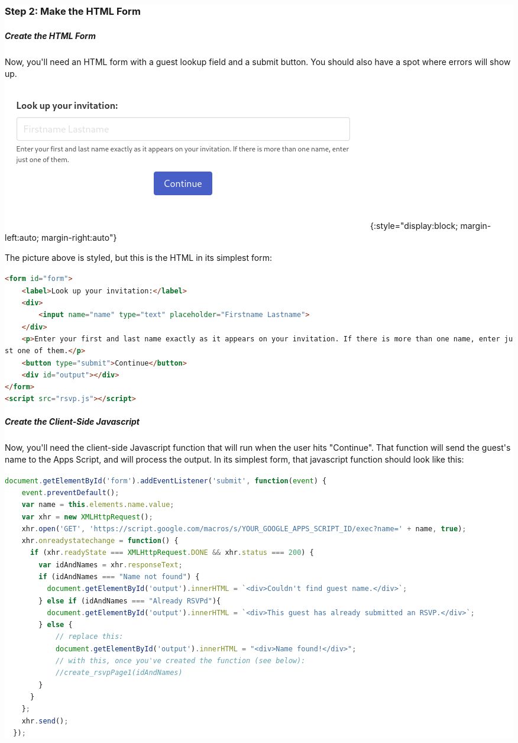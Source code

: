 ### Step 2: Make the HTML Form

##### Create the HTML Form
Now, you'll need an HTML form with a guest lookup field and a submit button. You should also have a spot where errors will show up.

![Guest Lookup Form](/assets/images/blogPosts/googleRSVP_guestLookup.jpg){:style="display:block; margin-left:auto; margin-right:auto"}

The picture above is styled, but this is the HTML in its simplest form:
```html
<form id="form">
	<label>Look up your invitation:</label>
	<div>
		<input name="name" type="text" placeholder="Firstname Lastname">
	</div>
	<p>Enter your first and last name exactly as it appears on your invitation. If there is more than one name, enter just one of them.</p>
	<button type="submit">Continue</button>
	<div id="output"></div>
</form>
<script src="rsvp.js"></script>
```

##### Create the Client-Side Javascript
Now, you'll need the client-side Javascript function that will run when the user hits "Continue". That function will send the guest's name to the Apps Script, and will process the output. In its simplest form, that javascript function should look like this:

```javascript
document.getElementById('form').addEventListener('submit', function(event) {
    event.preventDefault();
    var name = this.elements.name.value;
    var xhr = new XMLHttpRequest();
    xhr.open('GET', 'https://script.google.com/macros/s/YOUR_GOOGLE_APPS_SCRIPT_ID/exec?name=' + name, true);
    xhr.onreadystatechange = function() {
      if (xhr.readyState === XMLHttpRequest.DONE && xhr.status === 200) {
        var idAndNames = xhr.responseText;
        if (idAndNames === "Name not found") {
          document.getElementById('output').innerHTML = `<div>Couldn't find guest name.</div>`;
        } else if (idAndNames === "Already RSVPd"){
          document.getElementById('output').innerHTML = `<div>This guest has already submitted an RSVP.</div>`;
        } else {
            // replace this:
            document.getElementById('output').innerHTML = "<div>Name found!</div>";
            // with this, once you've created the function (see below):
            //create_rsvpPage1(idAndNames)
        }
      }
    };
    xhr.send();
  });
```